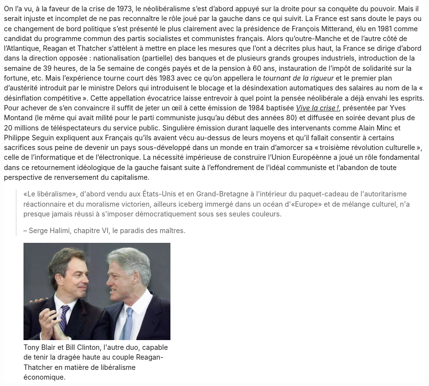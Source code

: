 
On l’a vu, à la faveur de la crise de 1973, le néolibéralisme s’est d’abord appuyé sur la droite pour sa conquête du pouvoir. Mais il serait injuste et incomplet de ne pas reconnaître le rôle joué par la gauche dans ce qui suivit. La France est sans doute le pays ou ce changement de bord politique s’est présenté le plus clairement avec la présidence de François Mitterand, élu en 1981 comme candidat du programme commun des partis socialistes et communistes français. Alors qu’outre-Manche et de l’autre côté de l’Atlantique, Reagan et Thatcher s’attèlent à mettre en place les mesures que l’ont a décrites plus haut, la France se dirige d’abord dans la direction opposée : nationalisation (partielle) des banques et de plusieurs grands groupes industriels, introduction de la semaine de 39 heures, de la 5e semaine de congés payés et de la pension à 60 ans, instauration de l’impôt de solidarité sur la fortune, etc. Mais l’expérience tourne court dès 1983 avec ce qu’on appellera le *tournant de la rigueur* et le premier plan d’austérité introduit par le ministre Delors qui introduisent le blocage et la désindexation automatiques des salaires au nom de la « désinflation compétitive ». Cette appellation évocatrice laisse entrevoir à quel point la pensée néolibérale a déjà envahi les esprits. Pour achever de s’en convaincre il suffit de jeter un œil à cette émission de 1984 baptisée [*Vive la crise !*](https://fr.wikipedia.org/wiki/Vive_la_crise_%21_%28%C3%A9mission_de_t%C3%A9l%C3%A9vision%29), présentée par Yves Montand (le même qui avait milité pour le parti communiste jusqu’au début des années 80) et diffusée en soirée devant plus de 20 millions de téléspectateurs du service public. Singulière émission durant laquelle des intervenants comme Alain Minc et Philippe Seguin expliquent aux Français qu’ils avaient vécu au-dessus de leurs moyens et qu’il fallait consentir à certains sacrifices sous peine de devenir un pays sous-développé dans un monde en train d’amorcer sa « troisième révolution culturelle », celle de l’informatique et de l’électronique. La nécessité impérieuse de construire l’Union Européènne a joué un rôle fondamental dans ce retournement idéologique de la gauche faisant suite à l’effondrement de l’idéal communiste et l’abandon de toute perspective de renversement du capitalisme.

> «Le libéralisme», d'abord vendu aux États-Unis et en Grand-Bretagne à l'intérieur du paquet-cadeau de l'autoritarisme réactionnaire et du moralisme victorien, ailleurs iceberg immergé dans un océan d'«Europe» et de mélange culturel, n'a presque jamais réussi à s'imposer démocratiquement sous ses seules couleurs.
>
> – Serge Halimi, chapitre VI, le paradis des maîtres.

<figure style="width: 300px" class="md:float-right mb-2 ml-4">
  <img src="/images/posts_data/halimi-le-grand-bond-en-arriere/Blair-Clinton.jpeg" alt="Pinochet-Friedman">
  <figcaption>Tony Blair et Bill Clinton, l'autre duo, capable de tenir la dragée haute au couple Reagan-Thatcher en matière de libéralisme économique.</figcaption>
</figure>
